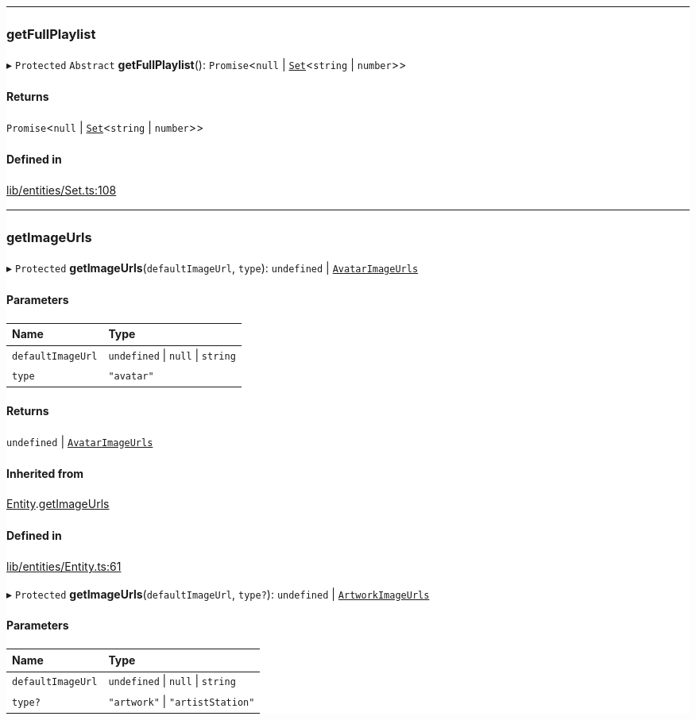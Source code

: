 ___

### getFullPlaylist

▸ `Protected` `Abstract` **getFullPlaylist**(): `Promise`<``null`` \| [`Set`](Set.md)<`string` \| `number`\>\>

#### Returns

`Promise`<``null`` \| [`Set`](Set.md)<`string` \| `number`\>\>

#### Defined in

[lib/entities/Set.ts:108](https://github.com/patrickkfkan/soundcloud-fetch/blob/b88c7ef/src/lib/entities/Set.ts#L108)

___

### getImageUrls

▸ `Protected` **getImageUrls**(`defaultImageUrl`, `type`): `undefined` \| [`AvatarImageUrls`](../README.md#avatarimageurls)

#### Parameters

| Name | Type |
| :------ | :------ |
| `defaultImageUrl` | `undefined` \| ``null`` \| `string` |
| `type` | ``"avatar"`` |

#### Returns

`undefined` \| [`AvatarImageUrls`](../README.md#avatarimageurls)

#### Inherited from

[Entity](Entity.md).[getImageUrls](Entity.md#getimageurls)

#### Defined in

[lib/entities/Entity.ts:61](https://github.com/patrickkfkan/soundcloud-fetch/blob/b88c7ef/src/lib/entities/Entity.ts#L61)

▸ `Protected` **getImageUrls**(`defaultImageUrl`, `type?`): `undefined` \| [`ArtworkImageUrls`](../README.md#artworkimageurls)

#### Parameters

| Name | Type |
| :------ | :------ |
| `defaultImageUrl` | `undefined` \| ``null`` \| `string` |
| `type?` | ``"artwork"`` \| ``"artistStation"`` |
